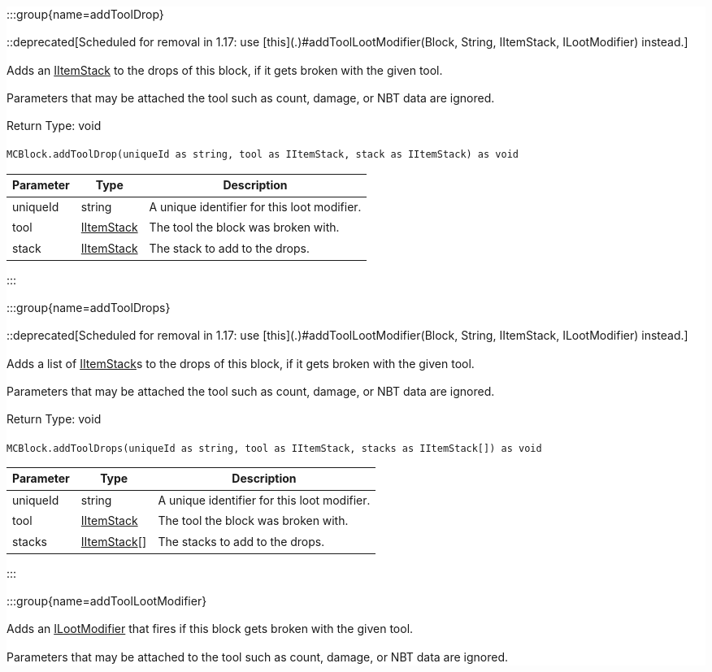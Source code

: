 :::group{name=addToolDrop}

::deprecated[Scheduled for removal in 1.17: use [this\](.)#addToolLootModifier(Block, String, IItemStack, ILootModifier) instead.]

Adds an [IItemStack](/vanilla/api/items/IItemStack) to the drops of this block, if it gets broken with the given tool.

 Parameters that may be attached the tool such as count, damage, or NBT data are ignored.

Return Type: void

```zenscript
MCBlock.addToolDrop(uniqueId as string, tool as IItemStack, stack as IItemStack) as void
```

| Parameter | Type | Description |
|-----------|------|-------------|
| uniqueId | string | A unique identifier for this loot modifier. |
| tool | [IItemStack](/vanilla/api/items/IItemStack) | The tool the block was broken with. |
| stack | [IItemStack](/vanilla/api/items/IItemStack) | The stack to add to the drops. |


:::

:::group{name=addToolDrops}

::deprecated[Scheduled for removal in 1.17: use [this\](.)#addToolLootModifier(Block, String, IItemStack, ILootModifier) instead.]

Adds a list of [IItemStack](/vanilla/api/items/IItemStack)s to the drops of this block, if it gets broken with the given tool.

 Parameters that may be attached the tool such as count, damage, or NBT data are ignored.

Return Type: void

```zenscript
MCBlock.addToolDrops(uniqueId as string, tool as IItemStack, stacks as IItemStack[]) as void
```

| Parameter | Type | Description |
|-----------|------|-------------|
| uniqueId | string | A unique identifier for this loot modifier. |
| tool | [IItemStack](/vanilla/api/items/IItemStack) | The tool the block was broken with. |
| stacks | [IItemStack](/vanilla/api/items/IItemStack)[] | The stacks to add to the drops. |


:::

:::group{name=addToolLootModifier}

Adds an [ILootModifier](/vanilla/api/loot/modifiers/ILootModifier) that fires if this block gets broken with the given tool.

 Parameters that may be attached to the tool such as count, damage, or NBT data are ignored.
